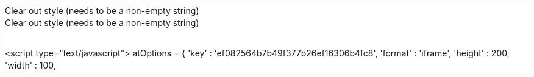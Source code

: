   <div class='widget-content'>
    <b:if cond='data:adCode'>
      <data:adCode/>
    <b:else/>
      <b:include name='defaultAdUnit'/>
    </b:if>
  </div>
</b:includable>
                  <b:includable id='defaultAdUnit'>
          <b:comment>Clear out style (needs to be a non-empty string)</b:comment>
          <b:with value='&quot;/* Done in css. */&quot;' var='style'>
            <b:include name='super.defaultAdUnit'/>
          </b:with>
        </b:includable>
                </b:widget>
                <b:widget id='AdSense2' locked='true' title='' type='AdSense' visible='true'>
                  <b:includable id='main'>
  <div class='widget-content'>
    <b:if cond='data:adCode'>
      <data:adCode/>
    <b:else/>
      <b:include name='defaultAdUnit'/>
    </b:if>
  </div>
</b:includable>
                  <b:includable id='defaultAdUnit'>
          <b:comment>Clear out style (needs to be a non-empty string)</b:comment>
          <b:with value='&quot;/* Done in css. */&quot;' var='style'>
            <b:include name='super.defaultAdUnit'/>
          </b:with>
        </b:includable>
                </b:widget>
              </b:section>
              <main class='centered-bottom' id='main' role='main' tabindex='-1'>
                <b:if cond='data:view.isMultipleItems'>
                  <h2 class='main-heading'><data:messages.posts/></h2>
                </b:if>
                <b:if cond='data:view.isArchive or (data:view.isSearch and data:view.search.resultsMessageHtml)'>
                  <div class='post-filter-message'>
                    <div>
                      <b:if cond='data:view.isArchive'>
                        <data:view.archive.rangeMessage/>
                      <b:elseif cond='data:view.isSearch and data:view.search.resultsMessageHtml'/>
                        <data:view.search.resultsMessageHtml/>
                      </b:if>
                    </div>
                    <div>
                      <a class='flat-button ripple' expr:href='data:blog.homepageUrl'>
                        <data:messages.showAll/>
                      </a>
                    </div>
                  </div>
                </b:if>
                <b:section class='main' id='page_body' name='Page Body' showaddelement='false'>
                  <b:widget id='HTML4' locked='false' title='' type='HTML' visible='true'>
                    <b:widget-settings>
                      <b:widget-setting name='content'>&lt;script type=&quot;text/javascript&quot;&gt;
	atOptions = {
		&#39;key&#39; : &#39;ef082564b7b49f377b26ef16306b4fc8&#39;,
		&#39;format&#39; : &#39;iframe&#39;,
		&#39;height&#39; : 200,
		&#39;width&#39; : 100,
